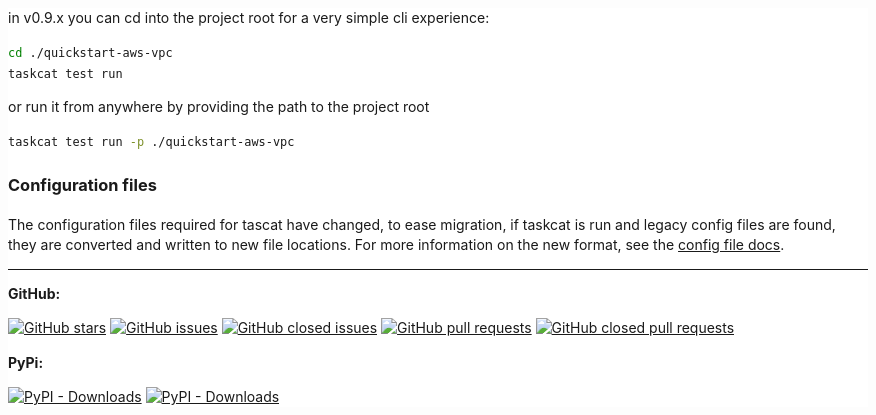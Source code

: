 in v0.9.x you can cd into the project root for a very simple cli experience:
```bash
cd ./quickstart-aws-vpc
taskcat test run
```

or run it from anywhere by providing the path to the project root
```bash
taskcat test run -p ./quickstart-aws-vpc
```

### Configuration files
The configuration files required for tascat have changed, to ease migration, if taskcat 
is run and legacy config files are found, they are converted and written to new file 
locations. For more information on the new format, see the [config file docs](#config-files).

----
**GitHub:**

[![GitHub stars](https://img.shields.io/github/stars/aws-quickstart/taskcat.svg?style=social&label=Stars)](https://github.com/aws-quickstart/taskcat)
[![GitHub issues](https://img.shields.io/github/issues/aws-quickstart/taskcat.svg)](https://github.com/aws-quickstart/taskcat/issues)
[![GitHub closed issues](https://img.shields.io/github/issues-closed-raw/aws-quickstart/taskcat.svg)](https://github.com/aws-quickstart/taskcat/issues?q=is%3Aissue+is%3Aclosed)
[![GitHub pull requests](https://img.shields.io/github/issues-pr/aws-quickstart/taskcat.svg)](https://github.com/aws-quickstart/taskcat/pulls)
[![GitHub closed pull requests](https://img.shields.io/github/issues-pr-closed-raw/aws-quickstart/taskcat.svg)](https://github.com/aws-quickstart/taskcat/pulls?q=is%3Apr+is%3Aclosed)

**PyPi:**

[![PyPI - Downloads](https://img.shields.io/pypi/dw/taskcat.svg)](https://pypi.org/project/taskcat/#history)
[![PyPI - Downloads](https://img.shields.io/pypi/dm/taskcat.svg)](https://pypi.org/project/taskcat/#history)

